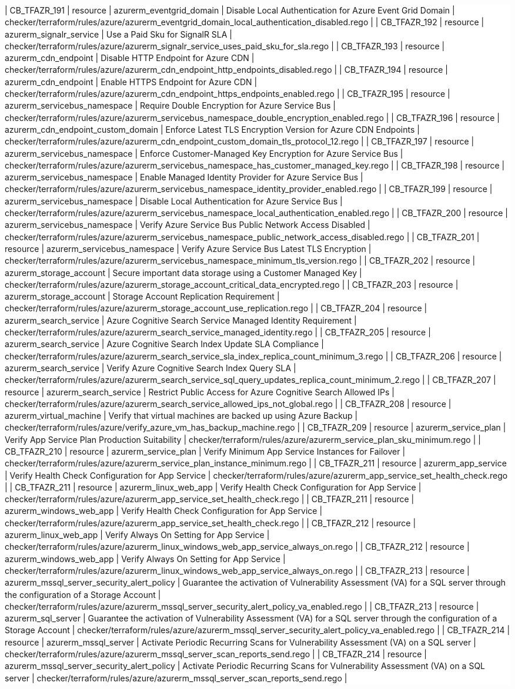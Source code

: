 | CB_TFAZR_191 | resource | azurerm_eventgrid_domain | Disable Local Authentication for Azure Event Grid Domain | checker/terraform/rules/azure/azurerm_eventgrid_domain_local_authentication_disabled.rego |
| CB_TFAZR_192 | resource | azurerm_signalr_service | Use a Paid Sku for SignalR SLA | checker/terraform/rules/azure/azurerm_signalr_service_uses_paid_sku_for_sla.rego |
| CB_TFAZR_193 | resource | azurerm_cdn_endpoint | Disable HTTP Endpoint for Azure CDN | checker/terraform/rules/azure/azurerm_cdn_endpoint_http_endpoints_disabled.rego |
| CB_TFAZR_194 | resource | azurerm_cdn_endpoint | Enable HTTPS Endpoint for Azure CDN | checker/terraform/rules/azure/azurerm_cdn_endpoint_https_endpoints_enabled.rego |
| CB_TFAZR_195 | resource | azurerm_servicebus_namespace | Require Double Encryption for Azure Service Bus | checker/terraform/rules/azure/azurerm_servicebus_namespace_double_encryption_enabled.rego |
| CB_TFAZR_196 | resource | azurerm_cdn_endpoint_custom_domain | Enforce Latest TLS Encryption Version for Azure CDN Endpoints | checker/terraform/rules/azure/azurerm_cdn_endpoint_custom_domain_tls_protocol_12.rego |
| CB_TFAZR_197 | resource | azurerm_servicebus_namespace | Enforce Customer-Managed Key Encryption for Azure Service Bus | checker/terraform/rules/azure/azurerm_servicebus_namespace_has_customer_managed_key.rego |
| CB_TFAZR_198 | resource | azurerm_servicebus_namespace | Enable Managed Identity Provider for Azure Service Bus | checker/terraform/rules/azure/azurerm_servicebus_namespace_identity_provider_enabled.rego |
| CB_TFAZR_199 | resource | azurerm_servicebus_namespace | Disable Local Authentication for Azure Service Bus | checker/terraform/rules/azure/azurerm_servicebus_namespace_local_authentication_enabled.rego |
| CB_TFAZR_200 | resource | azurerm_servicebus_namespace | Verify Azure Service Bus Public Network Access Disabled | checker/terraform/rules/azure/azurerm_servicebus_namespace_public_network_access_disabled.rego |
| CB_TFAZR_201 | resource | azurerm_servicebus_namespace | Verify Azure Service Bus Latest TLS Encryption | checker/terraform/rules/azure/azurerm_servicebus_namespace_minimum_tls_version.rego |
| CB_TFAZR_202 | resource | azurerm_storage_account | Secure important data storage using a Customer Managed Key | checker/terraform/rules/azure/azurerm_storage_account_critical_data_encrypted.rego |
| CB_TFAZR_203 | resource | azurerm_storage_account | Storage Account Replication Requirement | checker/terraform/rules/azure/azurerm_storage_account_use_replication.rego |
| CB_TFAZR_204 | resource | azurerm_search_service | Azure Cognitive Search Service Managed Identity Requirement | checker/terraform/rules/azure/azurerm_search_service_managed_identity.rego |
| CB_TFAZR_205 | resource | azurerm_search_service | Azure Cognitive Search Index Update SLA Compliance | checker/terraform/rules/azure/azurerm_search_service_sla_index_replica_count_minimum_3.rego |
| CB_TFAZR_206 | resource | azurerm_search_service | Verify Azure Cognitive Search Index Query SLA | checker/terraform/rules/azure/azurerm_search_service_sql_query_updates_replica_count_minimum_2.rego |
| CB_TFAZR_207 | resource | azurerm_search_service | Restrict Public Access for Azure Cognitive Search Allowed IPs | checker/terraform/rules/azure/azurerm_search_service_allowed_ips_not_global.rego |
| CB_TFAZR_208 | resource | azurerm_virtual_machine | Verify that virtual machines are backed up using Azure Backup | checker/terraform/rules/azure/verify_azure_vm_has_backup_machine.rego |
| CB_TFAZR_209 | resource | azurerm_service_plan | Verify App Service Plan Production Suitability | checker/terraform/rules/azure/azurerm_service_plan_sku_minimum.rego |
| CB_TFAZR_210 | resource | azurerm_service_plan | Verify Minimum App Service Instances for Failover | checker/terraform/rules/azure/azurerm_service_plan_instance_minimum.rego |
| CB_TFAZR_211 | resource | azurerm_app_service | Verify Health Check Configuration for App Service | checker/terraform/rules/azure/azurerm_app_service_set_health_check.rego |
| CB_TFAZR_211 | resource | azurerm_linux_web_app | Verify Health Check Configuration for App Service | checker/terraform/rules/azure/azurerm_app_service_set_health_check.rego |
| CB_TFAZR_211 | resource | azurerm_windows_web_app | Verify Health Check Configuration for App Service | checker/terraform/rules/azure/azurerm_app_service_set_health_check.rego |
| CB_TFAZR_212 | resource | azurerm_linux_web_app | Verify Always On Setting for App Service | checker/terraform/rules/azure/azurerm_linux_windows_web_app_service_always_on.rego |
| CB_TFAZR_212 | resource | azurerm_windows_web_app | Verify Always On Setting for App Service | checker/terraform/rules/azure/azurerm_linux_windows_web_app_service_always_on.rego |
| CB_TFAZR_213 | resource | azurerm_mssql_server_security_alert_policy | Guarantee the activation of Vulnerability Assessment (VA) for a SQL server through the configuration of a Storage Account | checker/terraform/rules/azure/azurerm_mssql_server_security_alert_policy_va_enabled.rego |
| CB_TFAZR_213 | resource | azurerm_sql_server | Guarantee the activation of Vulnerability Assessment (VA) for a SQL server through the configuration of a Storage Account | checker/terraform/rules/azure/azurerm_mssql_server_security_alert_policy_va_enabled.rego |
| CB_TFAZR_214 | resource | azurerm_mssql_server | Activate Periodic Recurring Scans for Vulnerability Assessment (VA) on a SQL server | checker/terraform/rules/azure/azurerm_mssql_server_scan_reports_send.rego |
| CB_TFAZR_214 | resource | azurerm_mssql_server_security_alert_policy | Activate Periodic Recurring Scans for Vulnerability Assessment (VA) on a SQL server | checker/terraform/rules/azure/azurerm_mssql_server_scan_reports_send.rego |